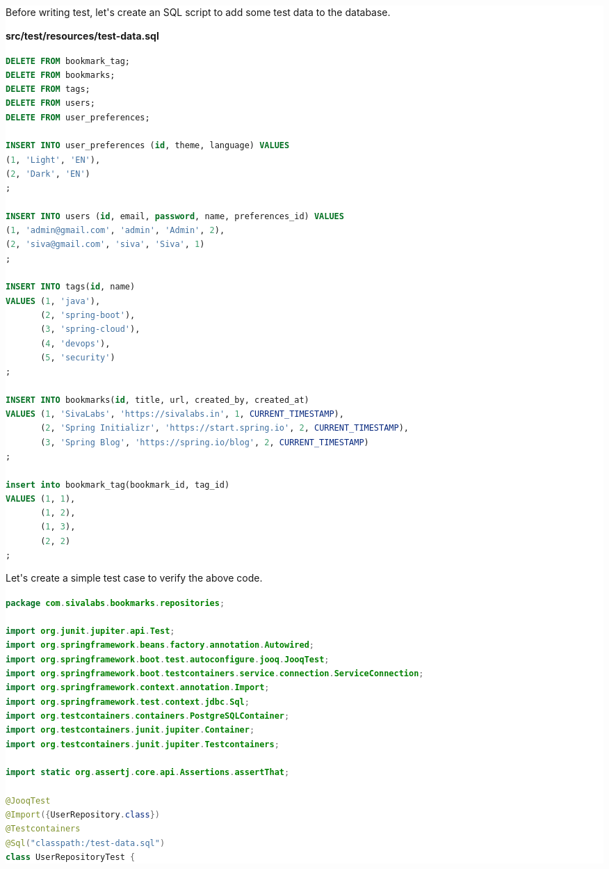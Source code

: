 Before writing test, let's create an SQL script to add some test data to the database.

**src/test/resources/test-data.sql**

```sql
DELETE FROM bookmark_tag;
DELETE FROM bookmarks;
DELETE FROM tags;
DELETE FROM users;
DELETE FROM user_preferences;

INSERT INTO user_preferences (id, theme, language) VALUES
(1, 'Light', 'EN'),
(2, 'Dark', 'EN')
;

INSERT INTO users (id, email, password, name, preferences_id) VALUES
(1, 'admin@gmail.com', 'admin', 'Admin', 2),
(2, 'siva@gmail.com', 'siva', 'Siva', 1)
;

INSERT INTO tags(id, name)
VALUES (1, 'java'),
       (2, 'spring-boot'),
       (3, 'spring-cloud'),
       (4, 'devops'),
       (5, 'security')
;

INSERT INTO bookmarks(id, title, url, created_by, created_at)
VALUES (1, 'SivaLabs', 'https://sivalabs.in', 1, CURRENT_TIMESTAMP),
       (2, 'Spring Initializr', 'https://start.spring.io', 2, CURRENT_TIMESTAMP),
       (3, 'Spring Blog', 'https://spring.io/blog', 2, CURRENT_TIMESTAMP)
;

insert into bookmark_tag(bookmark_id, tag_id)
VALUES (1, 1),
       (1, 2),
       (1, 3),
       (2, 2)
;
```

Let's create a simple test case to verify the above code.

```java
package com.sivalabs.bookmarks.repositories;

import org.junit.jupiter.api.Test;
import org.springframework.beans.factory.annotation.Autowired;
import org.springframework.boot.test.autoconfigure.jooq.JooqTest;
import org.springframework.boot.testcontainers.service.connection.ServiceConnection;
import org.springframework.context.annotation.Import;
import org.springframework.test.context.jdbc.Sql;
import org.testcontainers.containers.PostgreSQLContainer;
import org.testcontainers.junit.jupiter.Container;
import org.testcontainers.junit.jupiter.Testcontainers;

import static org.assertj.core.api.Assertions.assertThat;

@JooqTest
@Import({UserRepository.class})
@Testcontainers
@Sql("classpath:/test-data.sql")
class UserRepositoryTest {

```